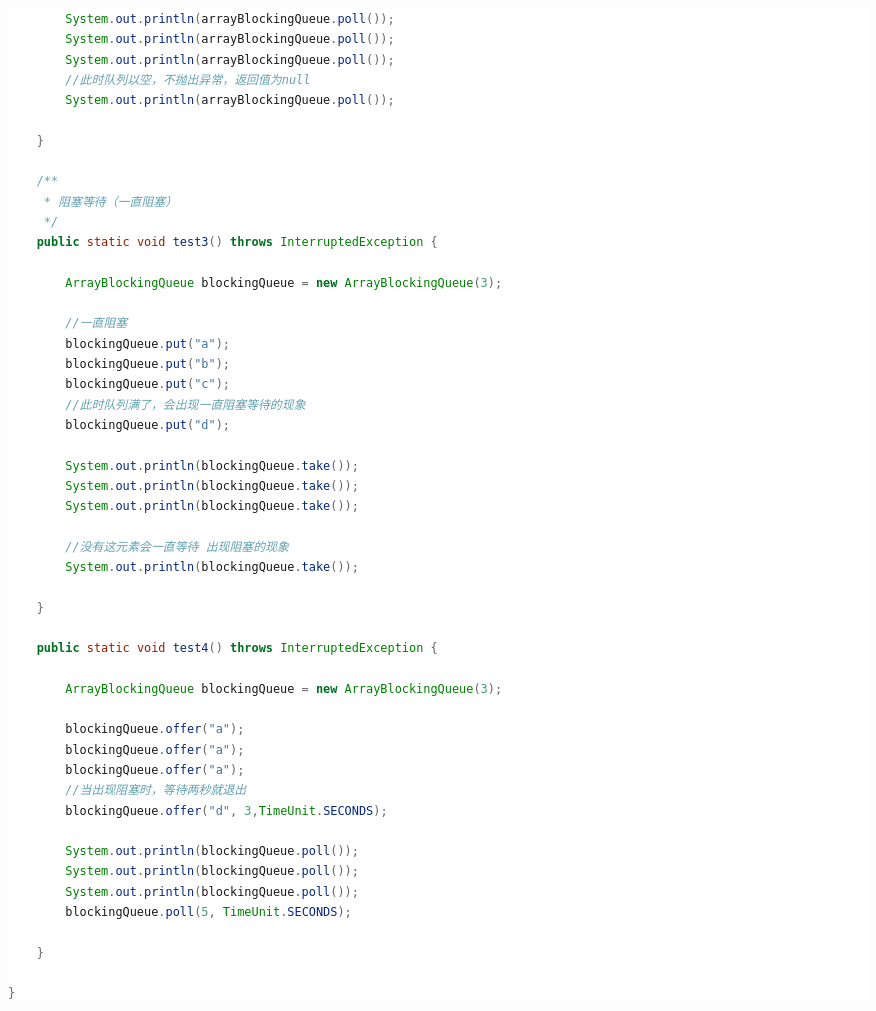 ```java
        System.out.println(arrayBlockingQueue.poll());
        System.out.println(arrayBlockingQueue.poll());
        System.out.println(arrayBlockingQueue.poll());
        //此时队列以空，不抛出异常，返回值为null
        System.out.println(arrayBlockingQueue.poll());

    }

    /**
     * 阻塞等待（一直阻塞）
     */
    public static void test3() throws InterruptedException {

        ArrayBlockingQueue blockingQueue = new ArrayBlockingQueue(3);

        //一直阻塞
        blockingQueue.put("a");
        blockingQueue.put("b");
        blockingQueue.put("c");
        //此时队列满了，会出现一直阻塞等待的现象
        blockingQueue.put("d");

        System.out.println(blockingQueue.take());
        System.out.println(blockingQueue.take());
        System.out.println(blockingQueue.take());

        //没有这元素会一直等待 出现阻塞的现象
        System.out.println(blockingQueue.take());

    }

    public static void test4() throws InterruptedException {

        ArrayBlockingQueue blockingQueue = new ArrayBlockingQueue(3);

        blockingQueue.offer("a");
        blockingQueue.offer("a");
        blockingQueue.offer("a");
        //当出现阻塞时，等待两秒就退出
        blockingQueue.offer("d", 3,TimeUnit.SECONDS);

        System.out.println(blockingQueue.poll());
        System.out.println(blockingQueue.poll());
        System.out.println(blockingQueue.poll());
        blockingQueue.poll(5, TimeUnit.SECONDS);

    }

}
```
